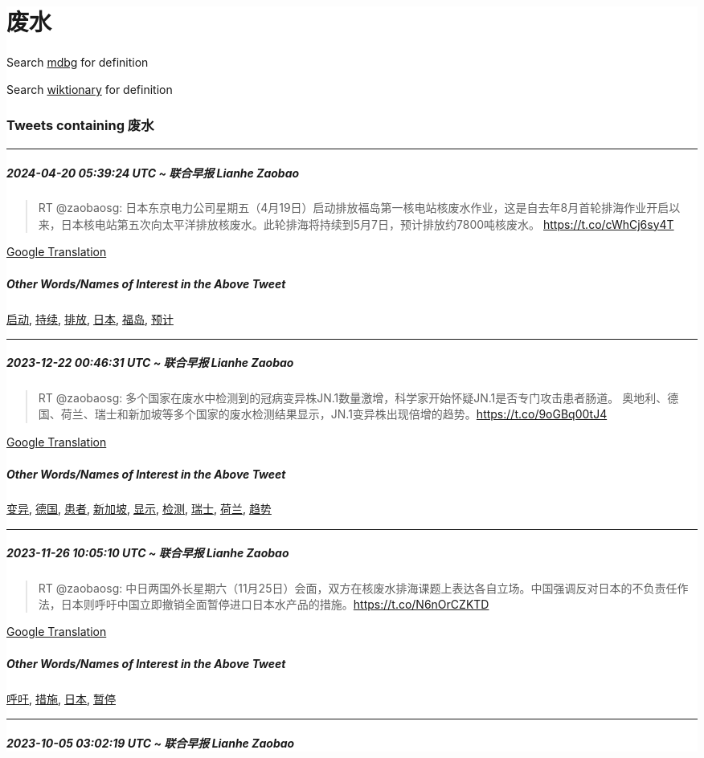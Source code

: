 # 废水

Search [mdbg](https://www.mdbg.net/chinese/dictionary?page=worddict&wdrst=0&wdqb=废水) for definition

Search [wiktionary](https://en.wiktionary.org/wiki/废水) for definition

### Tweets containing 废水

___
##### 2024-04-20 05:39:24 UTC ~ 联合早报 Lianhe Zaobao
> RT @zaobaosg: 日本东京电力公司星期五（4月19日）启动排放福岛第一核电站核废水作业，这是自去年8月首轮排海作业开启以来，日本核电站第五次向太平洋排放核废水。此轮排海将持续到5月7日，预计排放约7800吨核废水。 https://t.co/cWhCj6sy4T

[Google Translation](https://translate.google.com/?hi=en&tab=TT&sl=zh-CN&tl=en&op=translate&text=RT+%40zaobaosg%3A+%E6%97%A5%E6%9C%AC%E4%B8%9C%E4%BA%AC%E7%94%B5%E5%8A%9B%E5%85%AC%E5%8F%B8%E6%98%9F%E6%9C%9F%E4%BA%94%EF%BC%884%E6%9C%8819%E6%97%A5%EF%BC%89%E5%90%AF%E5%8A%A8%E6%8E%92%E6%94%BE%E7%A6%8F%E5%B2%9B%E7%AC%AC%E4%B8%80%E6%A0%B8%E7%94%B5%E7%AB%99%E6%A0%B8%E5%BA%9F%E6%B0%B4%E4%BD%9C%E4%B8%9A%EF%BC%8C%E8%BF%99%E6%98%AF%E8%87%AA%E5%8E%BB%E5%B9%B48%E6%9C%88%E9%A6%96%E8%BD%AE%E6%8E%92%E6%B5%B7%E4%BD%9C%E4%B8%9A%E5%BC%80%E5%90%AF%E4%BB%A5%E6%9D%A5%EF%BC%8C%E6%97%A5%E6%9C%AC%E6%A0%B8%E7%94%B5%E7%AB%99%E7%AC%AC%E4%BA%94%E6%AC%A1%E5%90%91%E5%A4%AA%E5%B9%B3%E6%B4%8B%E6%8E%92%E6%94%BE%E6%A0%B8%E5%BA%9F%E6%B0%B4%E3%80%82%E6%AD%A4%E8%BD%AE%E6%8E%92%E6%B5%B7%E5%B0%86%E6%8C%81%E7%BB%AD%E5%88%B05%E6%9C%887%E6%97%A5%EF%BC%8C%E9%A2%84%E8%AE%A1%E6%8E%92%E6%94%BE%E7%BA%A67800%E5%90%A8%E6%A0%B8%E5%BA%9F%E6%B0%B4%E3%80%82+https%3A%2F%2Ft.co%2FcWhCj6sy4T)
##### Other Words/Names of Interest in the Above Tweet
[启动](启动.md), [持续](持续.md), [排放](排放.md), [日本](日本.md), [福岛](福岛.md), [预计](预计.md)
___
##### 2023-12-22 00:46:31 UTC ~ 联合早报 Lianhe Zaobao
> RT @zaobaosg: 多个国家在废水中检测到的冠病变异株JN.1数量激增，科学家开始怀疑JN.1是否专门攻击患者肠道。 奥地利、德国、荷兰、瑞士和新加坡等多个国家的废水检测结果显示，JN.1变异株出现倍增的趋势。https://t.co/9oGBq00tJ4

[Google Translation](https://translate.google.com/?hi=en&tab=TT&sl=zh-CN&tl=en&op=translate&text=RT+%40zaobaosg%3A+%E5%A4%9A%E4%B8%AA%E5%9B%BD%E5%AE%B6%E5%9C%A8%E5%BA%9F%E6%B0%B4%E4%B8%AD%E6%A3%80%E6%B5%8B%E5%88%B0%E7%9A%84%E5%86%A0%E7%97%85%E5%8F%98%E5%BC%82%E6%A0%AAJN.1%E6%95%B0%E9%87%8F%E6%BF%80%E5%A2%9E%EF%BC%8C%E7%A7%91%E5%AD%A6%E5%AE%B6%E5%BC%80%E5%A7%8B%E6%80%80%E7%96%91JN.1%E6%98%AF%E5%90%A6%E4%B8%93%E9%97%A8%E6%94%BB%E5%87%BB%E6%82%A3%E8%80%85%E8%82%A0%E9%81%93%E3%80%82+%E5%A5%A5%E5%9C%B0%E5%88%A9%E3%80%81%E5%BE%B7%E5%9B%BD%E3%80%81%E8%8D%B7%E5%85%B0%E3%80%81%E7%91%9E%E5%A3%AB%E5%92%8C%E6%96%B0%E5%8A%A0%E5%9D%A1%E7%AD%89%E5%A4%9A%E4%B8%AA%E5%9B%BD%E5%AE%B6%E7%9A%84%E5%BA%9F%E6%B0%B4%E6%A3%80%E6%B5%8B%E7%BB%93%E6%9E%9C%E6%98%BE%E7%A4%BA%EF%BC%8CJN.1%E5%8F%98%E5%BC%82%E6%A0%AA%E5%87%BA%E7%8E%B0%E5%80%8D%E5%A2%9E%E7%9A%84%E8%B6%8B%E5%8A%BF%E3%80%82https%3A%2F%2Ft.co%2F9oGBq00tJ4)
##### Other Words/Names of Interest in the Above Tweet
[变异](变异.md), [德国](德国.md), [患者](患者.md), [新加坡](新加坡.md), [显示](显示.md), [检测](检测.md), [瑞士](瑞士.md), [荷兰](荷兰.md), [趋势](趋势.md)
___
##### 2023-11-26 10:05:10 UTC ~ 联合早报 Lianhe Zaobao
> RT @zaobaosg: 中日两国外长星期六（11月25日）会面，双方在核废水排海课题上表达各自立场。中国强调反对日本的不负责任作法，日本则呼吁中国立即撤销全面暂停进口日本水产品的措施。https://t.co/N6nOrCZKTD

[Google Translation](https://translate.google.com/?hi=en&tab=TT&sl=zh-CN&tl=en&op=translate&text=RT+%40zaobaosg%3A+%E4%B8%AD%E6%97%A5%E4%B8%A4%E5%9B%BD%E5%A4%96%E9%95%BF%E6%98%9F%E6%9C%9F%E5%85%AD%EF%BC%8811%E6%9C%8825%E6%97%A5%EF%BC%89%E4%BC%9A%E9%9D%A2%EF%BC%8C%E5%8F%8C%E6%96%B9%E5%9C%A8%E6%A0%B8%E5%BA%9F%E6%B0%B4%E6%8E%92%E6%B5%B7%E8%AF%BE%E9%A2%98%E4%B8%8A%E8%A1%A8%E8%BE%BE%E5%90%84%E8%87%AA%E7%AB%8B%E5%9C%BA%E3%80%82%E4%B8%AD%E5%9B%BD%E5%BC%BA%E8%B0%83%E5%8F%8D%E5%AF%B9%E6%97%A5%E6%9C%AC%E7%9A%84%E4%B8%8D%E8%B4%9F%E8%B4%A3%E4%BB%BB%E4%BD%9C%E6%B3%95%EF%BC%8C%E6%97%A5%E6%9C%AC%E5%88%99%E5%91%BC%E5%90%81%E4%B8%AD%E5%9B%BD%E7%AB%8B%E5%8D%B3%E6%92%A4%E9%94%80%E5%85%A8%E9%9D%A2%E6%9A%82%E5%81%9C%E8%BF%9B%E5%8F%A3%E6%97%A5%E6%9C%AC%E6%B0%B4%E4%BA%A7%E5%93%81%E7%9A%84%E6%8E%AA%E6%96%BD%E3%80%82https%3A%2F%2Ft.co%2FN6nOrCZKTD)
##### Other Words/Names of Interest in the Above Tweet
[呼吁](呼吁.md), [措施](措施.md), [日本](日本.md), [暂停](暂停.md)
___
##### 2023-10-05 03:02:19 UTC ~ 联合早报 Lianhe Zaobao